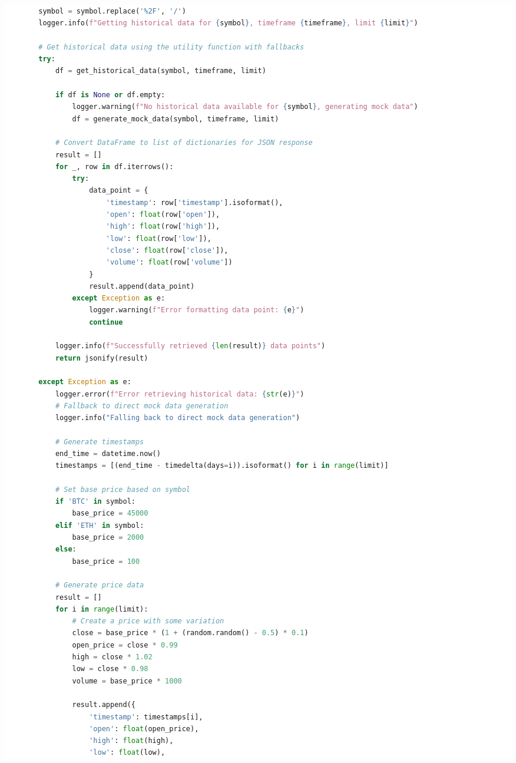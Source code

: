 ```python
        symbol = symbol.replace('%2F', '/')
        logger.info(f"Getting historical data for {symbol}, timeframe {timeframe}, limit {limit}")
        
        # Get historical data using the utility function with fallbacks
        try:
            df = get_historical_data(symbol, timeframe, limit)
            
            if df is None or df.empty:
                logger.warning(f"No historical data available for {symbol}, generating mock data")
                df = generate_mock_data(symbol, timeframe, limit)
                
            # Convert DataFrame to list of dictionaries for JSON response
            result = []
            for _, row in df.iterrows():
                try:
                    data_point = {
                        'timestamp': row['timestamp'].isoformat(),
                        'open': float(row['open']),
                        'high': float(row['high']),
                        'low': float(row['low']),
                        'close': float(row['close']),
                        'volume': float(row['volume'])
                    }
                    result.append(data_point)
                except Exception as e:
                    logger.warning(f"Error formatting data point: {e}")
                    continue
                    
            logger.info(f"Successfully retrieved {len(result)} data points")
            return jsonify(result)
            
        except Exception as e:
            logger.error(f"Error retrieving historical data: {str(e)}")
            # Fallback to direct mock data generation
            logger.info("Falling back to direct mock data generation")
            
            # Generate timestamps
            end_time = datetime.now()
            timestamps = [(end_time - timedelta(days=i)).isoformat() for i in range(limit)]
            
            # Set base price based on symbol
            if 'BTC' in symbol:
                base_price = 45000
            elif 'ETH' in symbol:
                base_price = 2000
            else:
                base_price = 100
                
            # Generate price data
            result = []
            for i in range(limit):
                # Create a price with some variation
                close = base_price * (1 + (random.random() - 0.5) * 0.1)
                open_price = close * 0.99
                high = close * 1.02
                low = close * 0.98
                volume = base_price * 1000
                
                result.append({
                    'timestamp': timestamps[i],
                    'open': float(open_price),
                    'high': float(high),
                    'low': float(low),
```